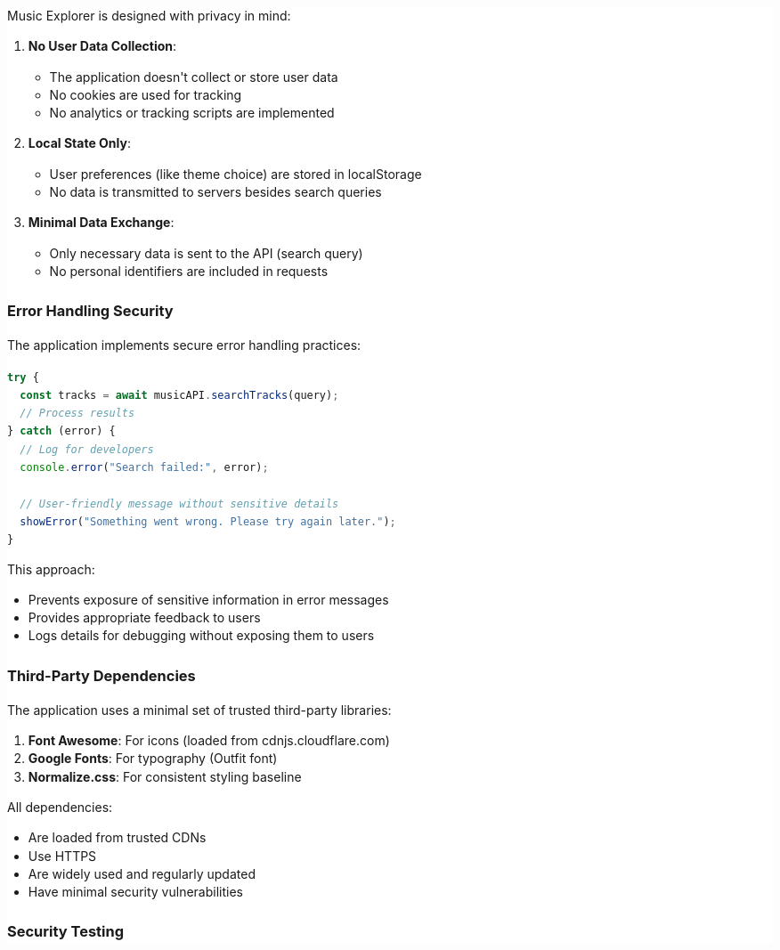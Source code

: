 Music Explorer is designed with privacy in mind:

1. **No User Data Collection**:

   - The application doesn't collect or store user data
   - No cookies are used for tracking
   - No analytics or tracking scripts are implemented

2. **Local State Only**:

   - User preferences (like theme choice) are stored in localStorage
   - No data is transmitted to servers besides search queries

3. **Minimal Data Exchange**:
   - Only necessary data is sent to the API (search query)
   - No personal identifiers are included in requests

### Error Handling Security

The application implements secure error handling practices:

```javascript
try {
  const tracks = await musicAPI.searchTracks(query);
  // Process results
} catch (error) {
  // Log for developers
  console.error("Search failed:", error);

  // User-friendly message without sensitive details
  showError("Something went wrong. Please try again later.");
}
```

This approach:

- Prevents exposure of sensitive information in error messages
- Provides appropriate feedback to users
- Logs details for debugging without exposing them to users

### Third-Party Dependencies

The application uses a minimal set of trusted third-party libraries:

1. **Font Awesome**: For icons (loaded from cdnjs.cloudflare.com)
2. **Google Fonts**: For typography (Outfit font)
3. **Normalize.css**: For consistent styling baseline

All dependencies:

- Are loaded from trusted CDNs
- Use HTTPS
- Are widely used and regularly updated
- Have minimal security vulnerabilities

### Security Testing
